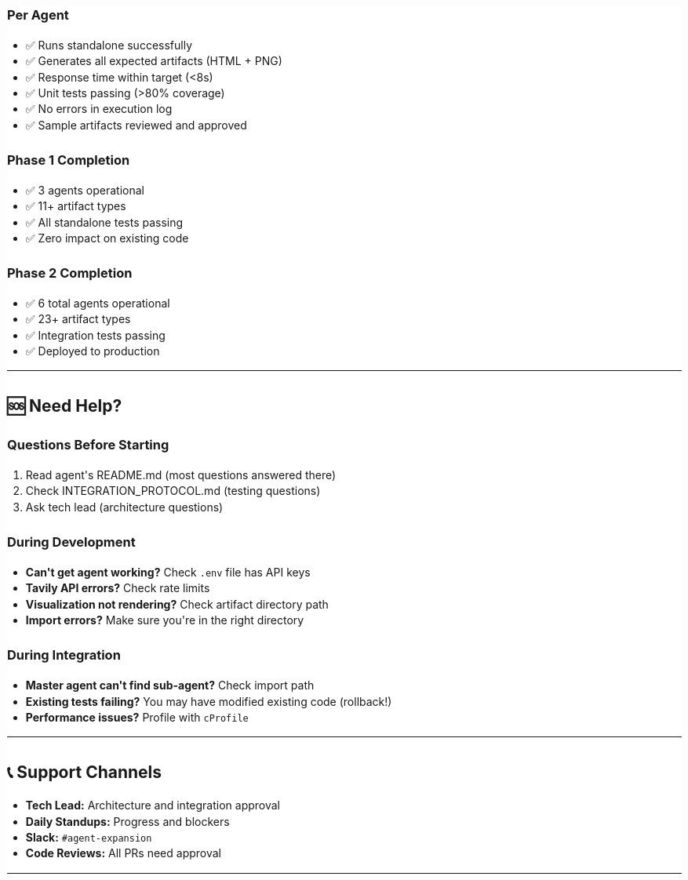 ### Per Agent
- ✅ Runs standalone successfully
- ✅ Generates all expected artifacts (HTML + PNG)
- ✅ Response time within target (<8s)
- ✅ Unit tests passing (>80% coverage)
- ✅ No errors in execution log
- ✅ Sample artifacts reviewed and approved

### Phase 1 Completion
- ✅ 3 agents operational
- ✅ 11+ artifact types
- ✅ All standalone tests passing
- ✅ Zero impact on existing code

### Phase 2 Completion
- ✅ 6 total agents operational
- ✅ 23+ artifact types
- ✅ Integration tests passing
- ✅ Deployed to production

---

## 🆘 Need Help?

### Questions Before Starting
1. Read agent's README.md (most questions answered there)
2. Check INTEGRATION_PROTOCOL.md (testing questions)
3. Ask tech lead (architecture questions)

### During Development
- **Can't get agent working?** Check `.env` file has API keys
- **Tavily API errors?** Check rate limits
- **Visualization not rendering?** Check artifact directory path
- **Import errors?** Make sure you're in the right directory

### During Integration
- **Master agent can't find sub-agent?** Check import path
- **Existing tests failing?** You may have modified existing code (rollback!)
- **Performance issues?** Profile with `cProfile`

---

## 📞 Support Channels

- **Tech Lead:** Architecture and integration approval
- **Daily Standups:** Progress and blockers
- **Slack:** `#agent-expansion`
- **Code Reviews:** All PRs need approval

---